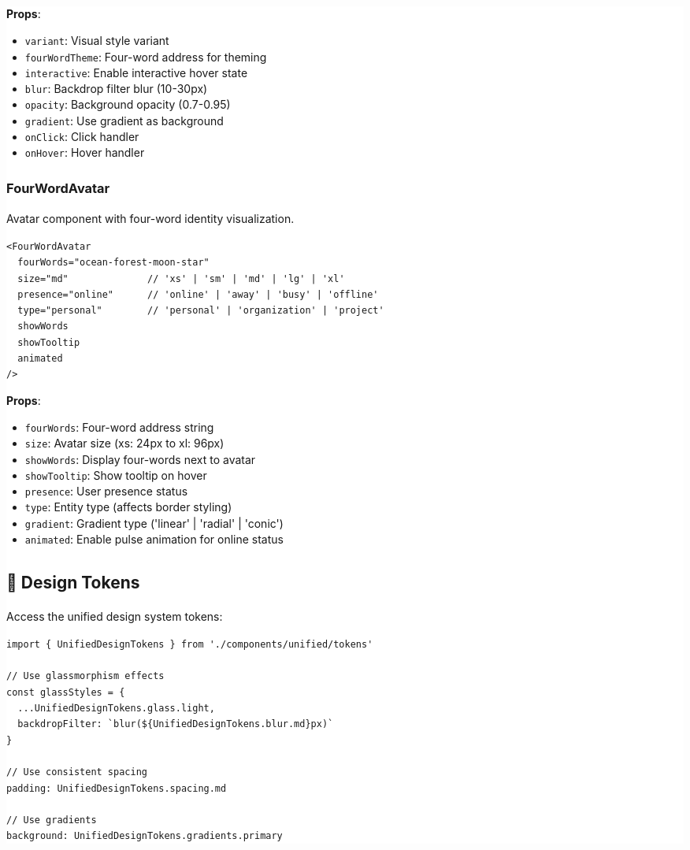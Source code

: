 **Props**:
- `variant`: Visual style variant
- `fourWordTheme`: Four-word address for theming
- `interactive`: Enable interactive hover state
- `blur`: Backdrop filter blur (10-30px)
- `opacity`: Background opacity (0.7-0.95)
- `gradient`: Use gradient as background
- `onClick`: Click handler
- `onHover`: Hover handler

### FourWordAvatar

Avatar component with four-word identity visualization.

```tsx
<FourWordAvatar
  fourWords="ocean-forest-moon-star"
  size="md"              // 'xs' | 'sm' | 'md' | 'lg' | 'xl'
  presence="online"      // 'online' | 'away' | 'busy' | 'offline'
  type="personal"        // 'personal' | 'organization' | 'project'
  showWords
  showTooltip
  animated
/>
```

**Props**:
- `fourWords`: Four-word address string
- `size`: Avatar size (xs: 24px to xl: 96px)
- `showWords`: Display four-words next to avatar
- `showTooltip`: Show tooltip on hover
- `presence`: User presence status
- `type`: Entity type (affects border styling)
- `gradient`: Gradient type ('linear' | 'radial' | 'conic')
- `animated`: Enable pulse animation for online status

## 🎨 Design Tokens

Access the unified design system tokens:

```tsx
import { UnifiedDesignTokens } from './components/unified/tokens'

// Use glassmorphism effects
const glassStyles = {
  ...UnifiedDesignTokens.glass.light,
  backdropFilter: `blur(${UnifiedDesignTokens.blur.md}px)`
}

// Use consistent spacing
padding: UnifiedDesignTokens.spacing.md

// Use gradients
background: UnifiedDesignTokens.gradients.primary
```
